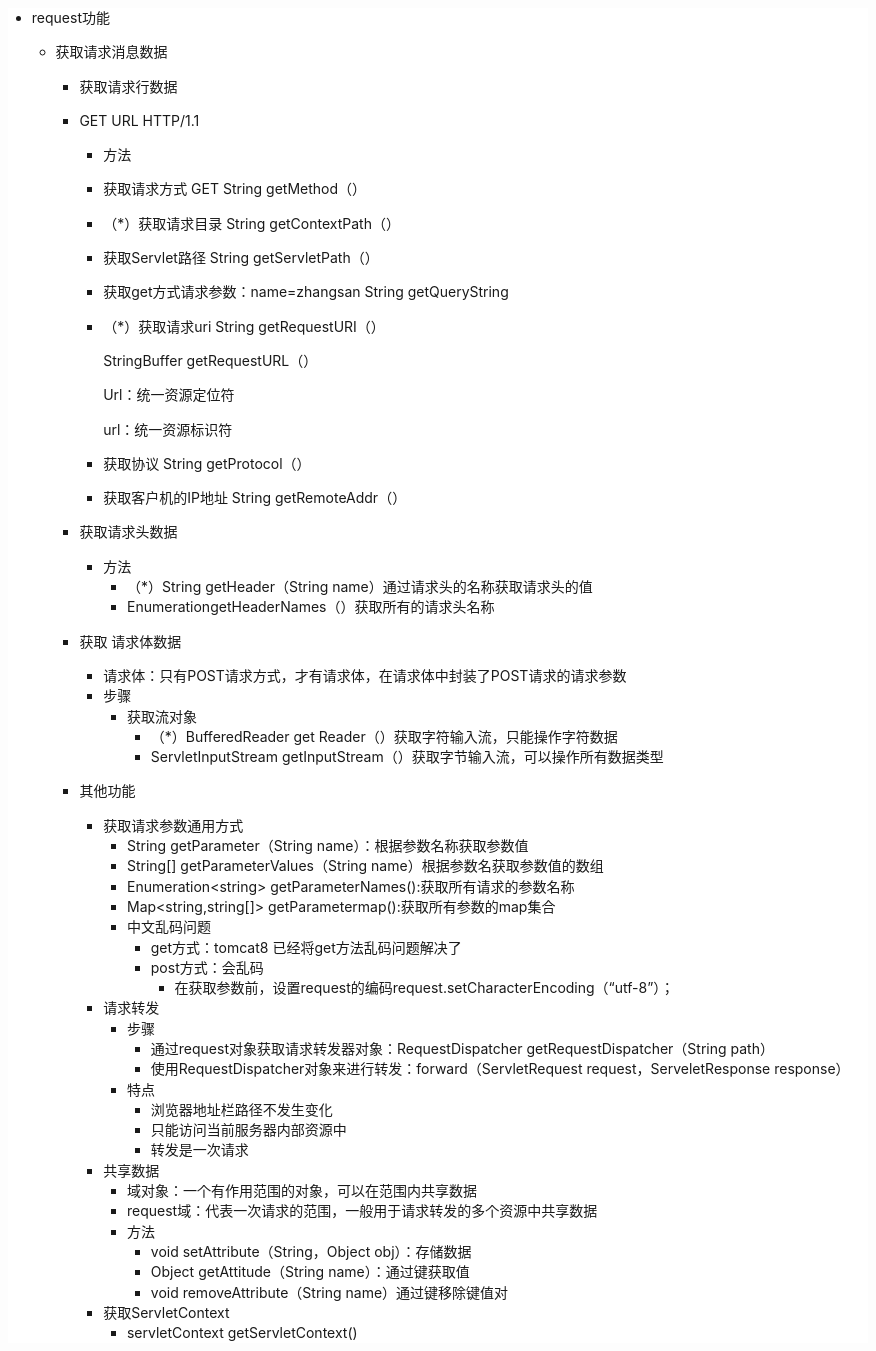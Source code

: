   * request功能

    * 获取请求消息数据

      * 获取请求行数据

      * GET URL HTTP/1.1

        * 方法

        * 获取请求方式 GET String getMethod（） 

        * （*）获取请求目录 String getContextPath（）

        * 获取Servlet路径 String  getServletPath（）

        * 获取get方式请求参数：name=zhangsan String getQueryString 

        * （*）获取请求uri String getRequestURI（）

          StringBuffer getRequestURL（）

          Url：统一资源定位符

          url：统一资源标识符

        * 获取协议 String getProtocol（）

        * 获取客户机的IP地址 String getRemoteAddr（）

      * 获取请求头数据

        * 方法
          * （*）String getHeader（String name）通过请求头的名称获取请求头的值
          * Enumeration<String>getHeaderNames（）获取所有的请求头名称

      * 获取 请求体数据

        * 请求体：只有POST请求方式，才有请求体，在请求体中封装了POST请求的请求参数
        * 步骤
          * 获取流对象
            * （*）BufferedReader get Reader（）获取字符输入流，只能操作字符数据
            * ServletInputStream getInputStream（）获取字节输入流，可以操作所有数据类型

      * 其他功能

        * 获取请求参数通用方式
          * String getParameter（String name）：根据参数名称获取参数值
          * String[] getParameterValues（String name）根据参数名获取参数值的数组
          * Enumeration\<string> getParameterNames():获取所有请求的参数名称
          * Map<string,string[]> getParametermap():获取所有参数的map集合
          * 中文乱码问题
            * get方式：tomcat8 已经将get方法乱码问题解决了
            * post方式：会乱码
              * 在获取参数前，设置request的编码request.setCharacterEncoding（“utf-8”）；
        * 请求转发
          * 步骤
            * 通过request对象获取请求转发器对象：RequestDispatcher getRequestDispatcher（String path）
            * 使用RequestDispatcher对象来进行转发：forward（ServletRequest request，ServeletResponse response）
          * 特点
            * 浏览器地址栏路径不发生变化
            * 只能访问当前服务器内部资源中
            * 转发是一次请求
        * 共享数据
          * 域对象：一个有作用范围的对象，可以在范围内共享数据
          * request域：代表一次请求的范围，一般用于请求转发的多个资源中共享数据
          * 方法
            * void setAttribute（String，Object obj）：存储数据
            * Object getAttitude（String name）：通过键获取值
            * void removeAttribute（String name）通过键移除键值对
        * 获取ServletContext
          * servletContext getServletContext()
